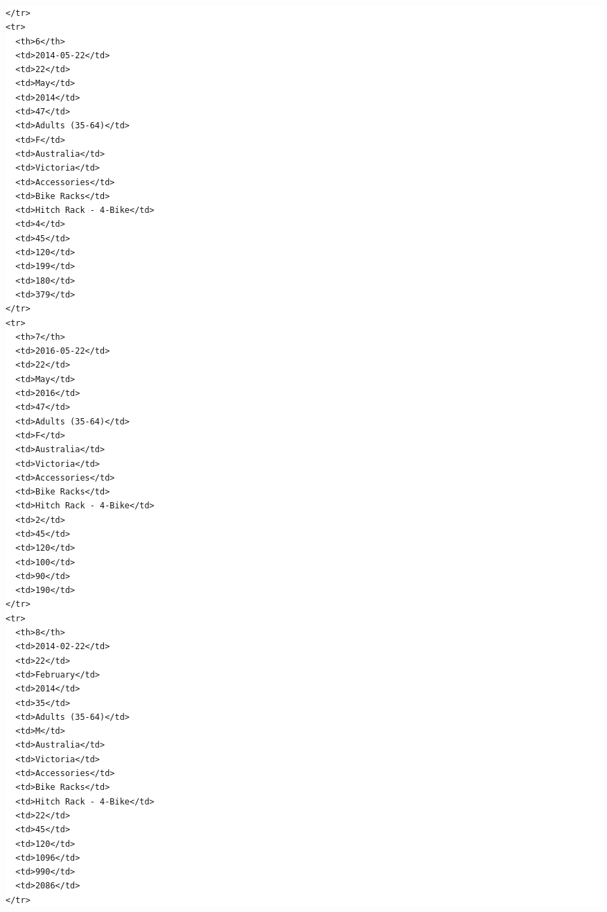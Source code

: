     </tr>
    <tr>
      <th>6</th>
      <td>2014-05-22</td>
      <td>22</td>
      <td>May</td>
      <td>2014</td>
      <td>47</td>
      <td>Adults (35-64)</td>
      <td>F</td>
      <td>Australia</td>
      <td>Victoria</td>
      <td>Accessories</td>
      <td>Bike Racks</td>
      <td>Hitch Rack - 4-Bike</td>
      <td>4</td>
      <td>45</td>
      <td>120</td>
      <td>199</td>
      <td>180</td>
      <td>379</td>
    </tr>
    <tr>
      <th>7</th>
      <td>2016-05-22</td>
      <td>22</td>
      <td>May</td>
      <td>2016</td>
      <td>47</td>
      <td>Adults (35-64)</td>
      <td>F</td>
      <td>Australia</td>
      <td>Victoria</td>
      <td>Accessories</td>
      <td>Bike Racks</td>
      <td>Hitch Rack - 4-Bike</td>
      <td>2</td>
      <td>45</td>
      <td>120</td>
      <td>100</td>
      <td>90</td>
      <td>190</td>
    </tr>
    <tr>
      <th>8</th>
      <td>2014-02-22</td>
      <td>22</td>
      <td>February</td>
      <td>2014</td>
      <td>35</td>
      <td>Adults (35-64)</td>
      <td>M</td>
      <td>Australia</td>
      <td>Victoria</td>
      <td>Accessories</td>
      <td>Bike Racks</td>
      <td>Hitch Rack - 4-Bike</td>
      <td>22</td>
      <td>45</td>
      <td>120</td>
      <td>1096</td>
      <td>990</td>
      <td>2086</td>
    </tr>